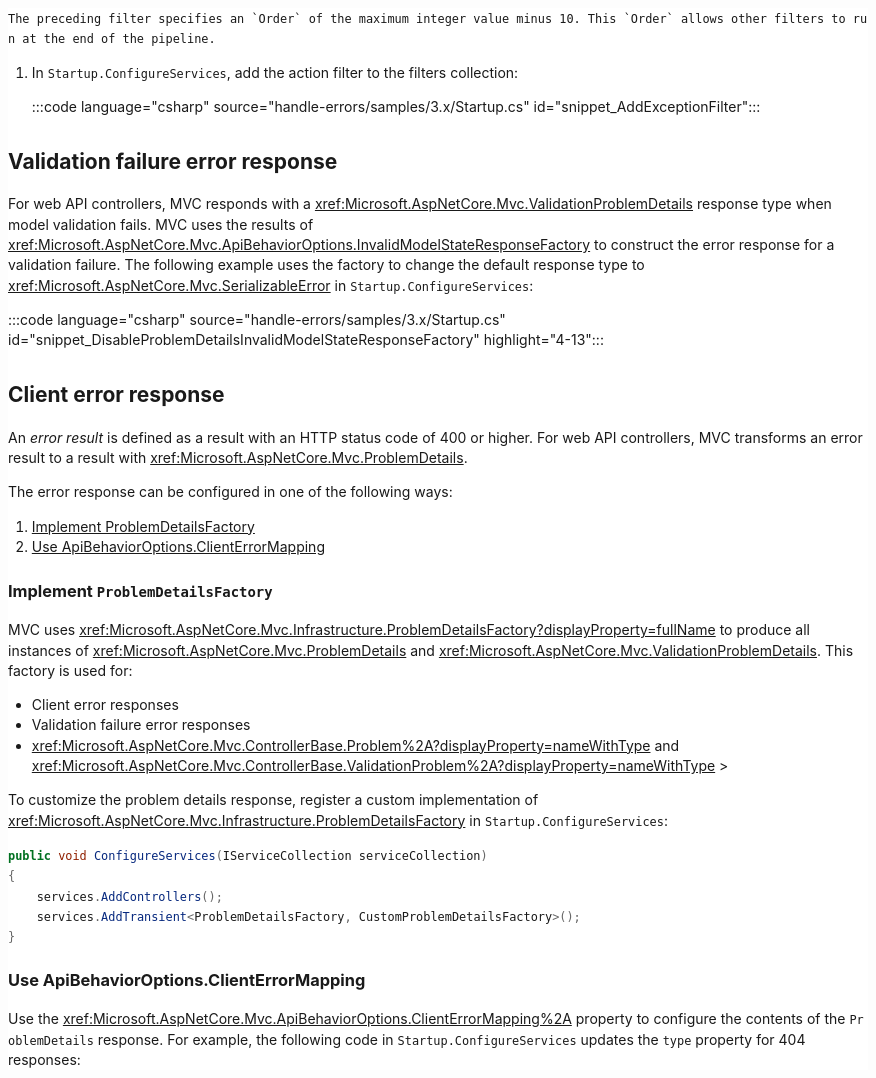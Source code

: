     The preceding filter specifies an `Order` of the maximum integer value minus 10. This `Order` allows other filters to run at the end of the pipeline.

1. In `Startup.ConfigureServices`, add the action filter to the filters collection:

    :::code language="csharp" source="handle-errors/samples/3.x/Startup.cs" id="snippet_AddExceptionFilter":::

## Validation failure error response

For web API controllers, MVC responds with a <xref:Microsoft.AspNetCore.Mvc.ValidationProblemDetails> response type when model validation fails. MVC uses the results of <xref:Microsoft.AspNetCore.Mvc.ApiBehaviorOptions.InvalidModelStateResponseFactory> to construct the error response for a validation failure. The following example uses the factory to change the default response type to <xref:Microsoft.AspNetCore.Mvc.SerializableError> in `Startup.ConfigureServices`:

:::code language="csharp" source="handle-errors/samples/3.x/Startup.cs" id="snippet_DisableProblemDetailsInvalidModelStateResponseFactory" highlight="4-13":::

## Client error response

An *error result* is defined as a result with an HTTP status code of 400 or higher. For web API controllers, MVC transforms an error result to a result with <xref:Microsoft.AspNetCore.Mvc.ProblemDetails>.

The error response can be configured in one of the following ways:

1. [Implement ProblemDetailsFactory](#implement-problemdetailsfactory)
1. [Use ApiBehaviorOptions.ClientErrorMapping](#use-apibehavioroptionsclienterrormapping)

### Implement `ProblemDetailsFactory`

MVC uses <xref:Microsoft.AspNetCore.Mvc.Infrastructure.ProblemDetailsFactory?displayProperty=fullName> to produce all instances of <xref:Microsoft.AspNetCore.Mvc.ProblemDetails> and <xref:Microsoft.AspNetCore.Mvc.ValidationProblemDetails>. This factory is used for:

* Client error responses
* Validation failure error responses
* <xref:Microsoft.AspNetCore.Mvc.ControllerBase.Problem%2A?displayProperty=nameWithType> and <xref:Microsoft.AspNetCore.Mvc.ControllerBase.ValidationProblem%2A?displayProperty=nameWithType> >

To customize the problem details response, register a custom implementation of <xref:Microsoft.AspNetCore.Mvc.Infrastructure.ProblemDetailsFactory> in `Startup.ConfigureServices`:

```csharp
public void ConfigureServices(IServiceCollection serviceCollection)
{
    services.AddControllers();
    services.AddTransient<ProblemDetailsFactory, CustomProblemDetailsFactory>();
}
```

### Use ApiBehaviorOptions.ClientErrorMapping

Use the <xref:Microsoft.AspNetCore.Mvc.ApiBehaviorOptions.ClientErrorMapping%2A> property to configure the contents of the `ProblemDetails` response. For example, the following code in `Startup.ConfigureServices` updates the `type` property for 404 responses:
